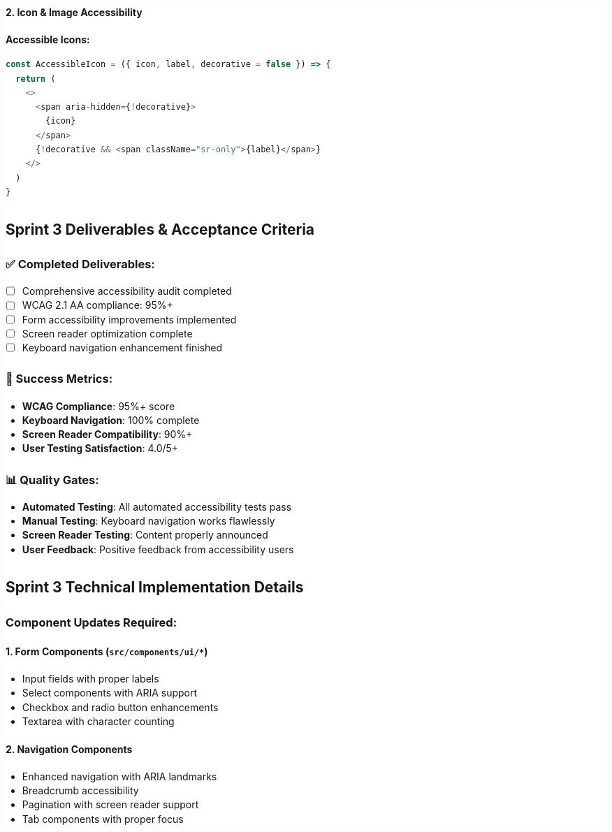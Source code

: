 #### 2. Icon & Image Accessibility
**Accessible Icons:**
```typescript
const AccessibleIcon = ({ icon, label, decorative = false }) => {
  return (
    <>
      <span aria-hidden={!decorative}>
        {icon}
      </span>
      {!decorative && <span className="sr-only">{label}</span>}
    </>
  )
}
```

## Sprint 3 Deliverables & Acceptance Criteria

### ✅ Completed Deliverables:
- [ ] Comprehensive accessibility audit completed
- [ ] WCAG 2.1 AA compliance: 95%+
- [ ] Form accessibility improvements implemented
- [ ] Screen reader optimization complete
- [ ] Keyboard navigation enhancement finished

### 🎯 Success Metrics:
- **WCAG Compliance**: 95%+ score
- **Keyboard Navigation**: 100% complete
- **Screen Reader Compatibility**: 90%+
- **User Testing Satisfaction**: 4.0/5+

### 📊 Quality Gates:
- **Automated Testing**: All automated accessibility tests pass
- **Manual Testing**: Keyboard navigation works flawlessly
- **Screen Reader Testing**: Content properly announced
- **User Feedback**: Positive feedback from accessibility users

## Sprint 3 Technical Implementation Details

### Component Updates Required:

#### 1. Form Components (`src/components/ui/*`)
- Input fields with proper labels
- Select components with ARIA support
- Checkbox and radio button enhancements
- Textarea with character counting

#### 2. Navigation Components
- Enhanced navigation with ARIA landmarks
- Breadcrumb accessibility
- Pagination with screen reader support
- Tab components with proper focus
